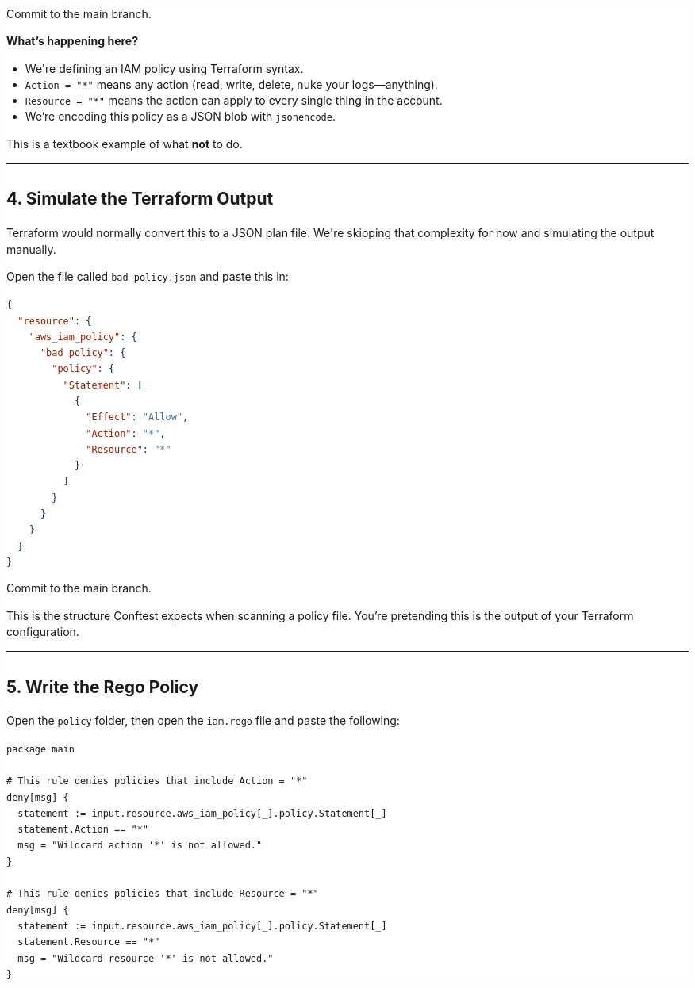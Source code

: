 Commit to the main branch.

**What’s happening here?**

- We're defining an IAM policy using Terraform syntax.
- `Action = "*"` means any action (read, write, delete, nuke your logs—anything).
- `Resource = "*"` means the action can apply to every single thing in the account.
- We’re encoding this policy as a JSON blob with `jsonencode`.

This is a textbook example of what **not** to do.

---

## 4. Simulate the Terraform Output

Terraform would normally convert this to a JSON plan file. We're skipping that complexity for now and simulating the output manually.

Open the file called `bad-policy.json` and paste this in:

```json
{
  "resource": {
    "aws_iam_policy": {
      "bad_policy": {
        "policy": {
          "Statement": [
            {
              "Effect": "Allow",
              "Action": "*",
              "Resource": "*"
            }
          ]
        }
      }
    }
  }
}
```

Commit to the main branch.

This is the structure Conftest expects when scanning a policy file. You’re pretending this is the output of your Terraform configuration.

---

## 5. Write the Rego Policy

Open the `policy` folder, then open the `iam.rego` file and paste the following:

```rego
package main

# This rule denies policies that include Action = "*"
deny[msg] {
  statement := input.resource.aws_iam_policy[_].policy.Statement[_]
  statement.Action == "*"
  msg = "Wildcard action '*' is not allowed."
}

# This rule denies policies that include Resource = "*"
deny[msg] {
  statement := input.resource.aws_iam_policy[_].policy.Statement[_]
  statement.Resource == "*"
  msg = "Wildcard resource '*' is not allowed."
}
```